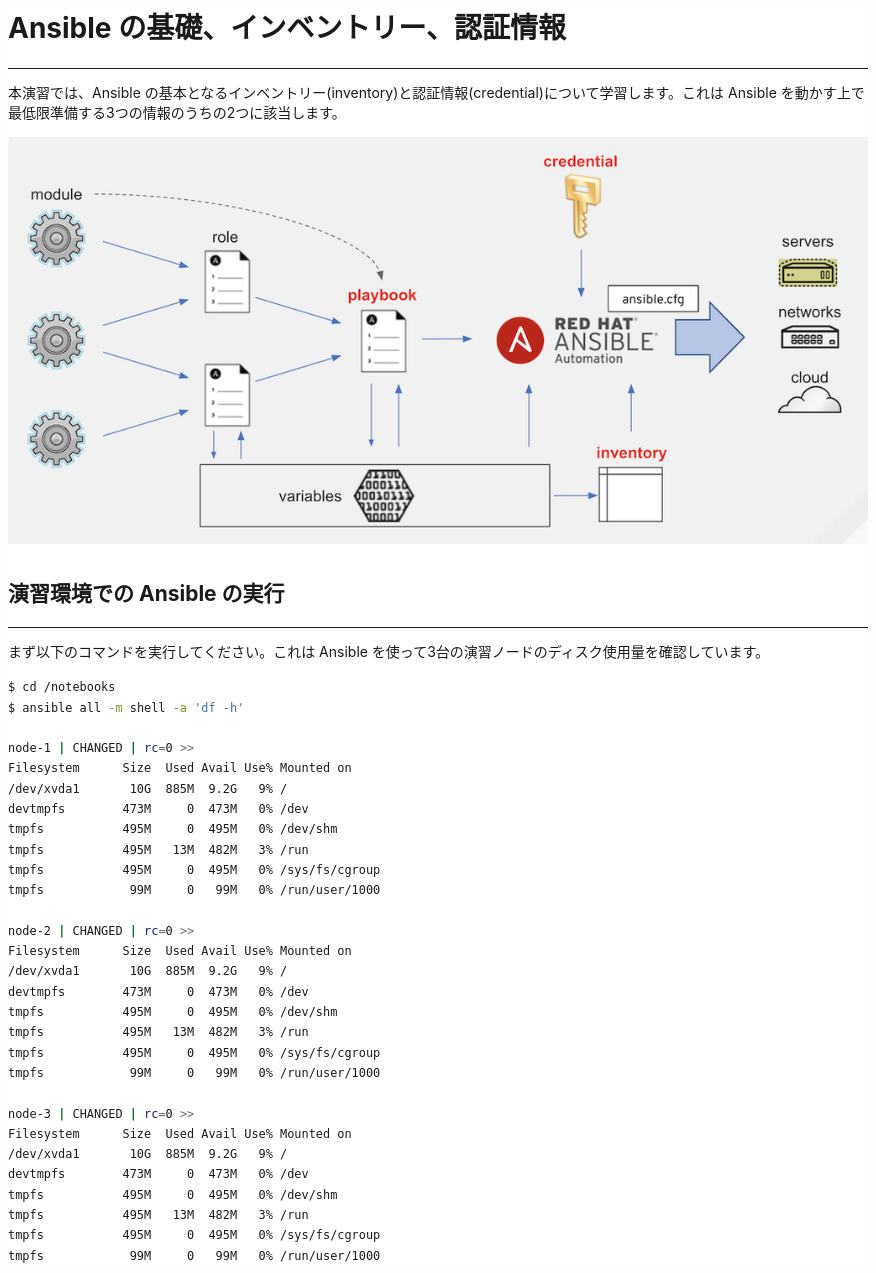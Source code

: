 # Ansible の基礎、インベントリー、認証情報
---
本演習では、Ansible の基本となるインベントリー(inventory)と認証情報(credential)について学習します。これは Ansible を動かす上で最低限準備する3つの情報のうちの2つに該当します。

![structure.png](./assets/01/structure.png)

## 演習環境での Ansible の実行
---
まず以下のコマンドを実行してください。これは Ansible を使って3台の演習ノードのディスク使用量を確認しています。

```bash
$ cd /notebooks
$ ansible all -m shell -a 'df -h'

node-1 | CHANGED | rc=0 >>
Filesystem      Size  Used Avail Use% Mounted on
/dev/xvda1       10G  885M  9.2G   9% /
devtmpfs        473M     0  473M   0% /dev
tmpfs           495M     0  495M   0% /dev/shm
tmpfs           495M   13M  482M   3% /run
tmpfs           495M     0  495M   0% /sys/fs/cgroup
tmpfs            99M     0   99M   0% /run/user/1000

node-2 | CHANGED | rc=0 >>
Filesystem      Size  Used Avail Use% Mounted on
/dev/xvda1       10G  885M  9.2G   9% /
devtmpfs        473M     0  473M   0% /dev
tmpfs           495M     0  495M   0% /dev/shm
tmpfs           495M   13M  482M   3% /run
tmpfs           495M     0  495M   0% /sys/fs/cgroup
tmpfs            99M     0   99M   0% /run/user/1000

node-3 | CHANGED | rc=0 >>
Filesystem      Size  Used Avail Use% Mounted on
/dev/xvda1       10G  885M  9.2G   9% /
devtmpfs        473M     0  473M   0% /dev
tmpfs           495M     0  495M   0% /dev/shm
tmpfs           495M   13M  482M   3% /run
tmpfs           495M     0  495M   0% /sys/fs/cgroup
tmpfs            99M     0   99M   0% /run/user/1000
```